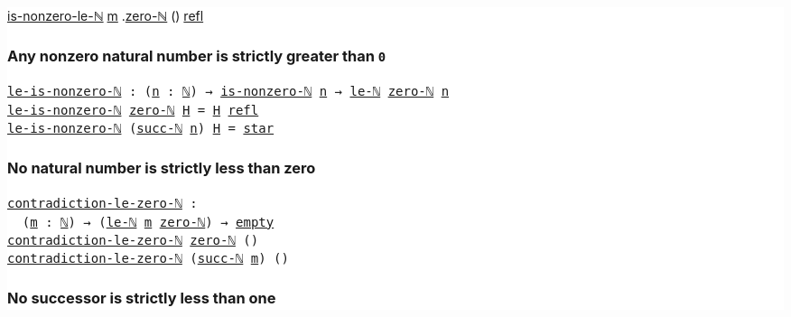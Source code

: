<a id="2223" href="elementary-number-theory.strict-inequality-natural-numbers.html#2167" class="Function">is-nonzero-le-ℕ</a> <a id="2239" href="elementary-number-theory.strict-inequality-natural-numbers.html#2239" class="Bound">m</a> <a id="2241" class="DottedPattern Symbol">.</a><a id="2242" href="elementary-number-theory.natural-numbers.html#753" class="DottedPattern InductiveConstructor">zero-ℕ</a> <a id="2249" class="Symbol">()</a> <a id="2252" href="foundation-core.identity-types.html#1922" class="InductiveConstructor">refl</a>
</pre>
### Any nonzero natural number is strictly greater than `0`

<pre class="Agda"><a id="le-is-nonzero-ℕ"></a><a id="2331" href="elementary-number-theory.strict-inequality-natural-numbers.html#2331" class="Function">le-is-nonzero-ℕ</a> <a id="2347" class="Symbol">:</a> <a id="2349" class="Symbol">(</a><a id="2350" href="elementary-number-theory.strict-inequality-natural-numbers.html#2350" class="Bound">n</a> <a id="2352" class="Symbol">:</a> <a id="2354" href="elementary-number-theory.natural-numbers.html#732" class="Datatype">ℕ</a><a id="2355" class="Symbol">)</a> <a id="2357" class="Symbol">→</a> <a id="2359" href="elementary-number-theory.natural-numbers.html#1213" class="Function">is-nonzero-ℕ</a> <a id="2372" href="elementary-number-theory.strict-inequality-natural-numbers.html#2350" class="Bound">n</a> <a id="2374" class="Symbol">→</a> <a id="2376" href="elementary-number-theory.strict-inequality-natural-numbers.html#1215" class="Function">le-ℕ</a> <a id="2381" href="elementary-number-theory.natural-numbers.html#753" class="InductiveConstructor">zero-ℕ</a> <a id="2388" href="elementary-number-theory.strict-inequality-natural-numbers.html#2350" class="Bound">n</a>
<a id="2390" href="elementary-number-theory.strict-inequality-natural-numbers.html#2331" class="Function">le-is-nonzero-ℕ</a> <a id="2406" href="elementary-number-theory.natural-numbers.html#753" class="InductiveConstructor">zero-ℕ</a> <a id="2413" href="elementary-number-theory.strict-inequality-natural-numbers.html#2413" class="Bound">H</a> <a id="2415" class="Symbol">=</a> <a id="2417" href="elementary-number-theory.strict-inequality-natural-numbers.html#2413" class="Bound">H</a> <a id="2419" href="foundation-core.identity-types.html#1922" class="InductiveConstructor">refl</a>
<a id="2424" href="elementary-number-theory.strict-inequality-natural-numbers.html#2331" class="Function">le-is-nonzero-ℕ</a> <a id="2440" class="Symbol">(</a><a id="2441" href="elementary-number-theory.natural-numbers.html#766" class="InductiveConstructor">succ-ℕ</a> <a id="2448" href="elementary-number-theory.strict-inequality-natural-numbers.html#2448" class="Bound">n</a><a id="2449" class="Symbol">)</a> <a id="2451" href="elementary-number-theory.strict-inequality-natural-numbers.html#2451" class="Bound">H</a> <a id="2453" class="Symbol">=</a> <a id="2455" href="foundation.unit-type.html#811" class="InductiveConstructor">star</a>
</pre>
### No natural number is strictly less than zero

<pre class="Agda"><a id="contradiction-le-zero-ℕ"></a><a id="2523" href="elementary-number-theory.strict-inequality-natural-numbers.html#2523" class="Function">contradiction-le-zero-ℕ</a> <a id="2547" class="Symbol">:</a>
  <a id="2551" class="Symbol">(</a><a id="2552" href="elementary-number-theory.strict-inequality-natural-numbers.html#2552" class="Bound">m</a> <a id="2554" class="Symbol">:</a> <a id="2556" href="elementary-number-theory.natural-numbers.html#732" class="Datatype">ℕ</a><a id="2557" class="Symbol">)</a> <a id="2559" class="Symbol">→</a> <a id="2561" class="Symbol">(</a><a id="2562" href="elementary-number-theory.strict-inequality-natural-numbers.html#1215" class="Function">le-ℕ</a> <a id="2567" href="elementary-number-theory.strict-inequality-natural-numbers.html#2552" class="Bound">m</a> <a id="2569" href="elementary-number-theory.natural-numbers.html#753" class="InductiveConstructor">zero-ℕ</a><a id="2575" class="Symbol">)</a> <a id="2577" class="Symbol">→</a> <a id="2579" href="foundation-core.empty-types.html#801" class="Datatype">empty</a>
<a id="2585" href="elementary-number-theory.strict-inequality-natural-numbers.html#2523" class="Function">contradiction-le-zero-ℕ</a> <a id="2609" href="elementary-number-theory.natural-numbers.html#753" class="InductiveConstructor">zero-ℕ</a> <a id="2616" class="Symbol">()</a>
<a id="2619" href="elementary-number-theory.strict-inequality-natural-numbers.html#2523" class="Function">contradiction-le-zero-ℕ</a> <a id="2643" class="Symbol">(</a><a id="2644" href="elementary-number-theory.natural-numbers.html#766" class="InductiveConstructor">succ-ℕ</a> <a id="2651" href="elementary-number-theory.strict-inequality-natural-numbers.html#2651" class="Bound">m</a><a id="2652" class="Symbol">)</a> <a id="2654" class="Symbol">()</a>
</pre>
### No successor is strictly less than one
